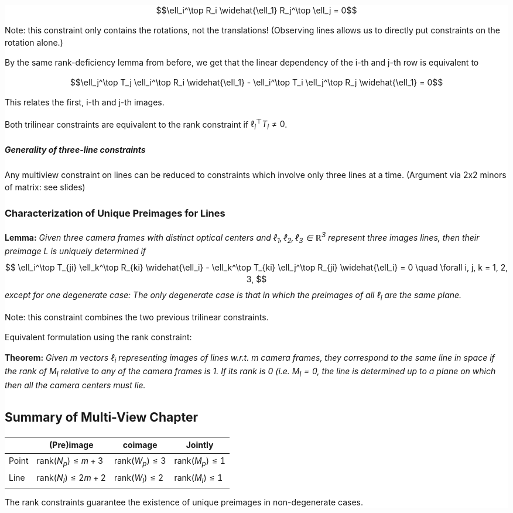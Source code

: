 $$\ell_i^\top R_i \widehat{\ell_1} R_j^\top \ell_j = 0$$

Note: this constraint only contains the rotations, not the translations! (Observing lines allows us to directly put constraints on the rotation alone.)

By the same rank-deficiency lemma from before, we get that the linear dependency of the i-th and j-th row is equivalent to

$$\ell_j^\top T_j \ell_i^\top R_i \widehat{\ell_1} - \ell_i^\top T_i \ell_j^\top R_j \widehat{\ell_1} = 0$$

This relates the first, i-th and j-th images.

Both trilinear constraints are equivalent to the rank constraint if $\ell_i^\top T_i \neq 0$.

##### Generality of three-line constraints
Any multiview constraint on lines can be reduced to constraints which involve only three lines at a time. (Argument via 2x2 minors of matrix: see slides)


### Characterization of Unique Preimages for Lines
**Lemma:** *Given three camera frames with distinct optical centers and $\ell_1, \ell_2, \ell_3 \in \mathbb{R}^3$ represent three images lines, then their preimage $L$ is uniquely determined if*
$$
 \ell_i^\top T_{ji} \ell_k^\top R_{ki} \widehat{\ell_i} - \ell_k^\top T_{ki} \ell_j^\top R_{ji} \widehat{\ell_i} = 0
 \quad \forall i, j, k = 1, 2, 3,
$$
*except for one degenerate case: The only degenerate case is that in which the preimages of all $\ell_i$ are the same plane.*

Note: this constraint combines the two previous trilinear constraints.

Equivalent formulation using the rank constraint:

**Theorem:** *Given $m$ vectors $\ell_i$ representing images of lines w.r.t. $m$ camera frames, they correspond to the same line in space if the rank of $M_l$ relative to any of the camera frames is 1. If its rank is 0 (i.e. $M_l=0$, the line is determined up to a plane on which then all the camera centers must lie.*


## Summary of Multi-View Chapter
|       | (Pre)image                   | coimage                   | Jointly                   |
|-------|------------------------------|---------------------------|---------------------------|
| Point | $\text{rank}(N_p) \leq m+3$  | $\text{rank}(W_p) \leq 3$ | $\text{rank}(M_p) \leq 1$ |
| Line  | $\text{rank}(N_l) \leq 2m+2$ | $\text{rank}(W_l) \leq 2$ | $\text{rank}(M_l) \leq 1$ |

The rank constraints guarantee the existence of unique preimages in non-degenerate cases. 
